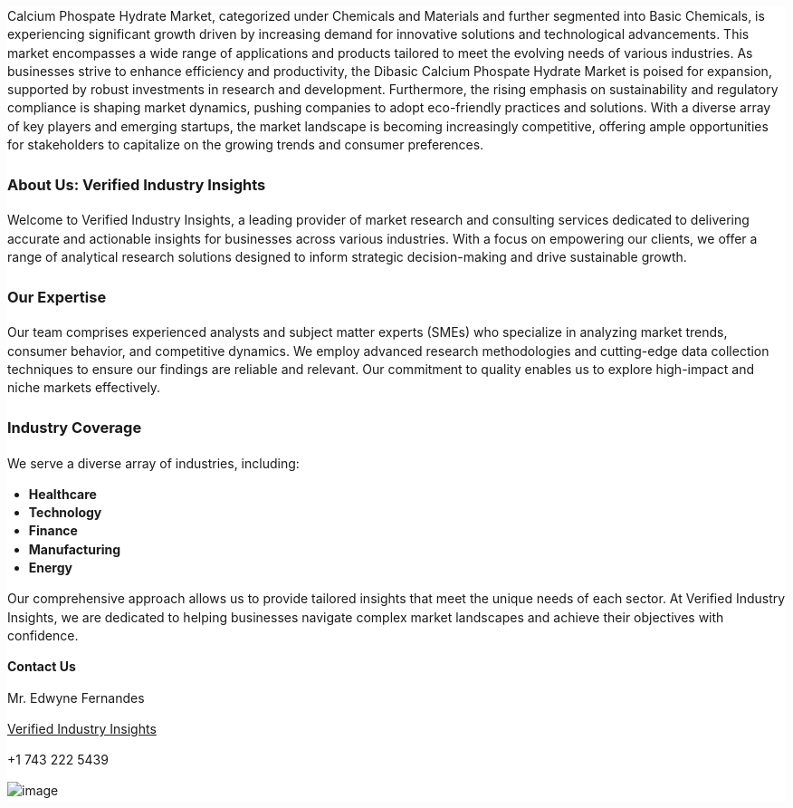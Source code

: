 Calcium Phospate Hydrate Market, categorized under Chemicals and Materials and further segmented into Basic Chemicals, is experiencing significant growth driven by increasing demand for innovative solutions and technological advancements. This market encompasses a wide range of applications and products tailored to meet the evolving needs of various industries. As businesses strive to enhance efficiency and productivity, the Dibasic Calcium Phospate Hydrate Market is poised for expansion, supported by robust investments in research and development. Furthermore, the rising emphasis on sustainability and regulatory compliance is shaping market dynamics, pushing companies to adopt eco-friendly practices and solutions. With a diverse array of key players and emerging startups, the market landscape is becoming increasingly competitive, offering ample opportunities for stakeholders to capitalize on the growing trends and consumer preferences.</p><h3>About Us: Verified Industry Insights</h3><p>Welcome to Verified Industry Insights, a leading provider of market research and consulting services dedicated to delivering accurate and actionable insights for businesses across various industries. With a focus on empowering our clients, we offer a range of analytical research solutions designed to inform strategic decision-making and drive sustainable growth.</p><h3>Our Expertise</h3><p>Our team comprises experienced analysts and subject matter experts (SMEs) who specialize in analyzing market trends, consumer behavior, and competitive dynamics. We employ advanced research methodologies and cutting-edge data collection techniques to ensure our findings are reliable and relevant. Our commitment to quality enables us to explore high-impact and niche markets effectively.</p><h3>Industry Coverage</h3><p>We serve a diverse array of industries, including:</p><ul><li><strong>Healthcare</strong></li><li><strong>Technology</strong></li><li><strong>Finance</strong></li><li><strong>Manufacturing</strong></li><li><strong>Energy</strong></li></ul><p>Our comprehensive approach allows us to provide tailored insights that meet the unique needs of each sector. At Verified Industry Insights, we are dedicated to helping businesses navigate complex market landscapes and achieve their objectives with confidence.</p><p><strong>Contact Us</strong></p><p>Mr. Edwyne Fernandes</p><p><a href="https://www.verifiedindustryinsights.com/">Verified Industry Insights</a></p><p>+1 743 222 5439</p>
![image](https://github.com/user-attachments/assets/1d56c96a-4c5a-469a-8e18-b9b8af4144fc)
